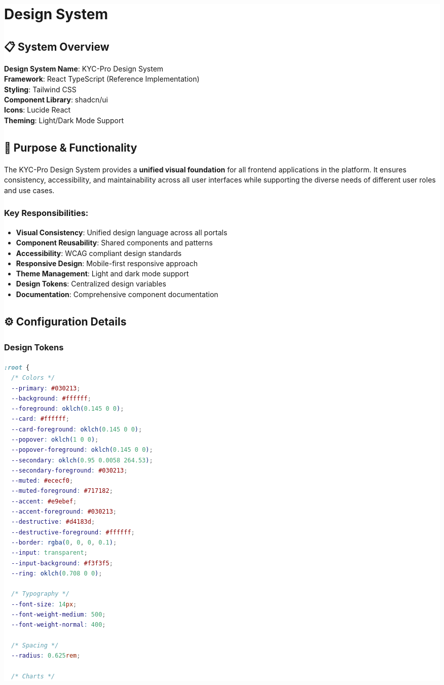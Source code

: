 # Design System

## 📋 System Overview

**Design System Name**: KYC-Pro Design System  
**Framework**: React TypeScript (Reference Implementation)  
**Styling**: Tailwind CSS  
**Component Library**: shadcn/ui  
**Icons**: Lucide React  
**Theming**: Light/Dark Mode Support

## 🎯 Purpose & Functionality

The KYC-Pro Design System provides a **unified visual foundation** for all frontend applications in the platform. It ensures consistency, accessibility, and maintainability across all user interfaces while supporting the diverse needs of different user roles and use cases.

### Key Responsibilities:
- **Visual Consistency**: Unified design language across all portals
- **Component Reusability**: Shared components and patterns
- **Accessibility**: WCAG compliant design standards
- **Responsive Design**: Mobile-first responsive approach
- **Theme Management**: Light and dark mode support
- **Design Tokens**: Centralized design variables
- **Documentation**: Comprehensive component documentation

## ⚙️ Configuration Details

### Design Tokens
```css
:root {
  /* Colors */
  --primary: #030213;
  --background: #ffffff;
  --foreground: oklch(0.145 0 0);
  --card: #ffffff;
  --card-foreground: oklch(0.145 0 0);
  --popover: oklch(1 0 0);
  --popover-foreground: oklch(0.145 0 0);
  --secondary: oklch(0.95 0.0058 264.53);
  --secondary-foreground: #030213;
  --muted: #ececf0;
  --muted-foreground: #717182;
  --accent: #e9ebef;
  --accent-foreground: #030213;
  --destructive: #d4183d;
  --destructive-foreground: #ffffff;
  --border: rgba(0, 0, 0, 0.1);
  --input: transparent;
  --input-background: #f3f3f5;
  --ring: oklch(0.708 0 0);
  
  /* Typography */
  --font-size: 14px;
  --font-weight-medium: 500;
  --font-weight-normal: 400;
  
  /* Spacing */
  --radius: 0.625rem;
  
  /* Charts */
```